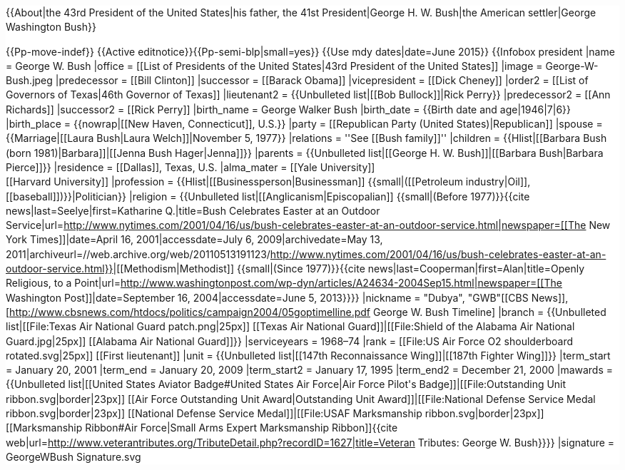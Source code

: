 {{About|the 43rd President of the United States|his father, the 41st President|George H. W. Bush|the American settler|George Washington Bush}}

{{Pp-move-indef}}
{{Active editnotice}}{{Pp-semi-blp|small=yes}}
{{Use mdy dates|date=June 2015}}
{{Infobox president
|name          = George W. Bush
|office        = [[List of Presidents of the United States|43rd President of the United States]]
|image         = George-W-Bush.jpeg
|predecessor   = [[Bill Clinton]]
|successor     = [[Barack Obama]]
|vicepresident = [[Dick Cheney]]
|order2        = [[List of Governors of Texas|46th Governor of Texas]]
|lieutenant2   = {{Unbulleted list|[[Bob Bullock]]|Rick Perry}}
|predecessor2  = [[Ann Richards]]
|successor2    = [[Rick Perry]]
|birth_name    = George Walker Bush
|birth_date    = {{Birth date and age|1946|7|6}}
|birth_place   = {{nowrap|[[New Haven, Connecticut]], U.S.}}
|party         = [[Republican Party (United States)|Republican]]
|spouse        = {{Marriage|[[Laura Bush|Laura Welch]]|November 5, 1977}}
|relations     = ''See [[Bush family]]''
|children      = {{Hlist|[[Barbara Bush (born 1981)|Barbara]]|[[Jenna Bush Hager|Jenna]]}}
|parents       = {{Unbulleted list|[[George H. W. Bush]]|[[Barbara Bush|Barbara Pierce]]}}
|residence     = [[Dallas]], Texas, U.S.
|alma_mater    = [[Yale University]]<br>[[Harvard University]]
|profession    = {{Hlist|[[Businessperson|Businessman]] {{small|([[Petroleum industry|Oil]], [[baseball]])}}|Politician}}
|religion      = {{Unbulleted list|[[Anglicanism|Episcopalian]] {{small|(Before 1977)}}<ref>{{cite news|last=Seelye|first=Katharine Q.|title=Bush Celebrates Easter at an Outdoor Service|url=http://www.nytimes.com/2001/04/16/us/bush-celebrates-easter-at-an-outdoor-service.html|newspaper=[[The New York Times]]|date=April 16, 2001|accessdate=July 6, 2009|archivedate=May 13, 2011|archiveurl=//web.archive.org/web/20110513191123/http://www.nytimes.com/2001/04/16/us/bush-celebrates-easter-at-an-outdoor-service.html}}</ref>|[[Methodism|Methodist]] {{small|(Since 1977)}}<ref name=um/><ref>{{cite news|last=Cooperman|first=Alan|title=Openly Religious, to a Point|url=http://www.washingtonpost.com/wp-dyn/articles/A24634-2004Sep15.html|newspaper=[[The Washington Post]]|date=September 16, 2004|accessdate=June 5, 2013}}</ref>}}
|nickname      = "Dubya", "GWB"<ref>[[CBS News]], [http://www.cbsnews.com/htdocs/politics/campaign2004/05goptimelline.pdf George W. Bush Timeline]</ref>
|branch        = {{Unbulleted list|[[File:Texas Air National Guard patch.png|25px]] [[Texas Air National Guard]]|[[File:Shield of the Alabama Air National Guard.jpg|25px]] [[Alabama Air National Guard]]}}
|serviceyears  = 1968–74
|rank          = [[File:US Air Force O2 shoulderboard rotated.svg|25px]] [[First lieutenant]]
|unit          = {{Unbulleted list|[[147th Reconnaissance Wing]]|[[187th Fighter Wing]]}}
|term_start    = January 20, 2001
|term_end      = January 20, 2009
|term_start2   = January 17, 1995
|term_end2     = December 21, 2000
|mawards       = {{Unbulleted list|[[United States Aviator Badge#United States Air Force|Air Force Pilot's Badge]]|[[File:Outstanding Unit ribbon.svg|border|23px]] [[Air Force Outstanding Unit Award|Outstanding Unit Award]]|[[File:National Defense Service Medal ribbon.svg|border|23px]] [[National Defense Service Medal]]|[[File:USAF Marksmanship ribbon.svg|border|23px]] [[Marksmanship Ribbon#Air Force|Small Arms Expert Marksmanship Ribbon]]<ref>{{cite web|url=http://www.veterantributes.org/TributeDetail.php?recordID=1627|title=Veteran Tributes: George W. Bush}}</ref>}}
|signature     = GeorgeWBush Signature.svg